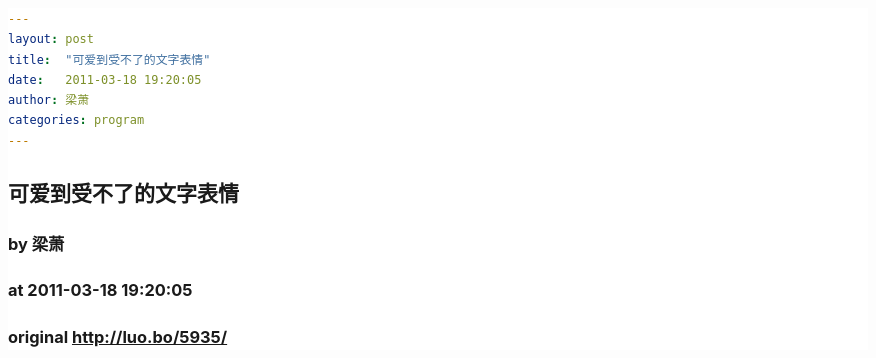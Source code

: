 ```yaml
---
layout: post
title:  "可爱到受不了的文字表情"
date:   2011-03-18 19:20:05
author: 梁萧
categories: program
---
```


## 可爱到受不了的文字表情
### by 梁萧
### at 2011-03-18 19:20:05
### original <http://luo.bo/5935/>
